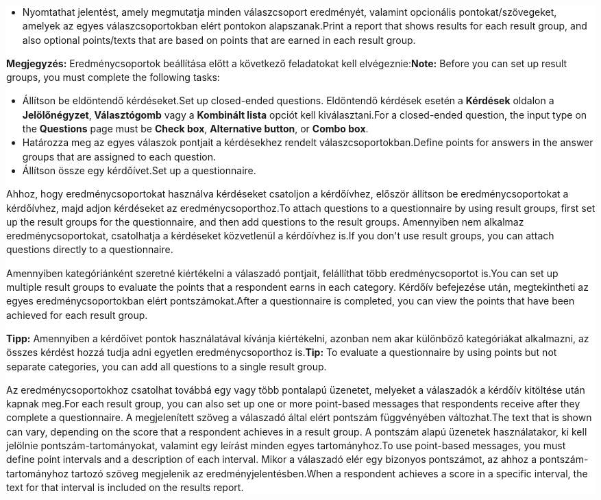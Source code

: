 -   <span data-ttu-id="8e2c6-235">Nyomtathat jelentést, amely megmutatja minden válaszcsoport eredményét, valamint opcionális pontokat/szövegeket, amelyek az egyes válaszcsoportokban elért pontokon alapszanak.</span><span class="sxs-lookup"><span data-stu-id="8e2c6-235">Print a report that shows results for each result group, and also optional points/texts that are based on points that are earned in each result group.</span></span>

<span data-ttu-id="8e2c6-236">**Megjegyzés:** Eredménycsoportok beállítása előtt a következő feladatokat kell elvégeznie:</span><span class="sxs-lookup"><span data-stu-id="8e2c6-236">**Note:** Before you can set up result groups, you must complete the following tasks:</span></span>

-   <span data-ttu-id="8e2c6-237">Állítson be eldöntendő kérdéseket.</span><span class="sxs-lookup"><span data-stu-id="8e2c6-237">Set up closed-ended questions.</span></span> <span data-ttu-id="8e2c6-238">Eldöntendő kérdések esetén a **Kérdések** oldalon a **Jelölőnégyzet**, **Választógomb** vagy a **Kombinált lista** opciót kell kiválasztani.</span><span class="sxs-lookup"><span data-stu-id="8e2c6-238">For a closed-ended question, the input type on the **Questions** page must be **Check box**, **Alternative button**, or **Combo box**.</span></span>
-   <span data-ttu-id="8e2c6-239">Határozza meg az egyes válaszok pontjait a kérdésekhez rendelt válaszcsoportokban.</span><span class="sxs-lookup"><span data-stu-id="8e2c6-239">Define points for answers in the answer groups that are assigned to each question.</span></span>
-   <span data-ttu-id="8e2c6-240">Állítson össze egy kérdőívet.</span><span class="sxs-lookup"><span data-stu-id="8e2c6-240">Set up a questionnaire.</span></span>

<span data-ttu-id="8e2c6-241">Ahhoz, hogy eredménycsoportokat használva kérdéseket csatoljon a kérdőívhez, először állítson be eredménycsoportokat a kérdőívhez, majd adjon kérdéseket az eredménycsoporthoz.</span><span class="sxs-lookup"><span data-stu-id="8e2c6-241">To attach questions to a questionnaire by using result groups, first set up the result groups for the questionnaire, and then add questions to the result groups.</span></span> <span data-ttu-id="8e2c6-242">Amennyiben nem alkalmaz eredménycsoportokat, csatolhatja a kérdéseket közvetlenül a kérdőívhez is.</span><span class="sxs-lookup"><span data-stu-id="8e2c6-242">If you don't use result groups, you can attach questions directly to a questionnaire.</span></span> 

<span data-ttu-id="8e2c6-243">Amennyiben kategóriánként szeretné kiértékelni a válaszadó pontjait, felállíthat több eredménycsoportot is.</span><span class="sxs-lookup"><span data-stu-id="8e2c6-243">You can set up multiple result groups to evaluate the points that a respondent earns in each category.</span></span> <span data-ttu-id="8e2c6-244">Kérdőív befejezése után, megtekintheti az egyes eredménycsoportokban elért pontszámokat.</span><span class="sxs-lookup"><span data-stu-id="8e2c6-244">After a questionnaire is completed, you can view the points that have been achieved for each result group.</span></span> 

<span data-ttu-id="8e2c6-245">**Tipp:** Amennyiben a kérdőívet pontok használatával kívánja kiértékelni, azonban nem akar különböző kategóriákat alkalmazni, az összes kérdést hozzá tudja adni egyetlen eredménycsoporthoz is.</span><span class="sxs-lookup"><span data-stu-id="8e2c6-245">**Tip:** To evaluate a questionnaire by using points but not separate categories, you can add all questions to a single result group.</span></span> 

<span data-ttu-id="8e2c6-246">Az eredménycsoportokhoz csatolhat továbbá egy vagy több pontalapú üzenetet, melyeket a válaszadók a kérdőív kitöltése után kapnak meg.</span><span class="sxs-lookup"><span data-stu-id="8e2c6-246">For each result group, you can also set up one or more point-based messages that respondents receive after they complete a questionnaire.</span></span> <span data-ttu-id="8e2c6-247">A megjelenített szöveg a válaszadó által elért pontszám függvényében változhat.</span><span class="sxs-lookup"><span data-stu-id="8e2c6-247">The text that is shown can vary, depending on the score that a respondent achieves in a result group.</span></span> <span data-ttu-id="8e2c6-248">A pontszám alapú üzenetek használatakor, ki kell jelölnie pontszám-tartományokat, valamint egy leírást minden egyes tartományhoz.</span><span class="sxs-lookup"><span data-stu-id="8e2c6-248">To use point-based messages, you must define point intervals and a description of each interval.</span></span> <span data-ttu-id="8e2c6-249">Mikor a válaszadó elér egy bizonyos pontszámot, az ahhoz a pontszám-tartományhoz tartozó szöveg megjelenik az eredményjelentésben.</span><span class="sxs-lookup"><span data-stu-id="8e2c6-249">When a respondent achieves a score in a specific interval, the text for that interval is included on the results report.</span></span> 
